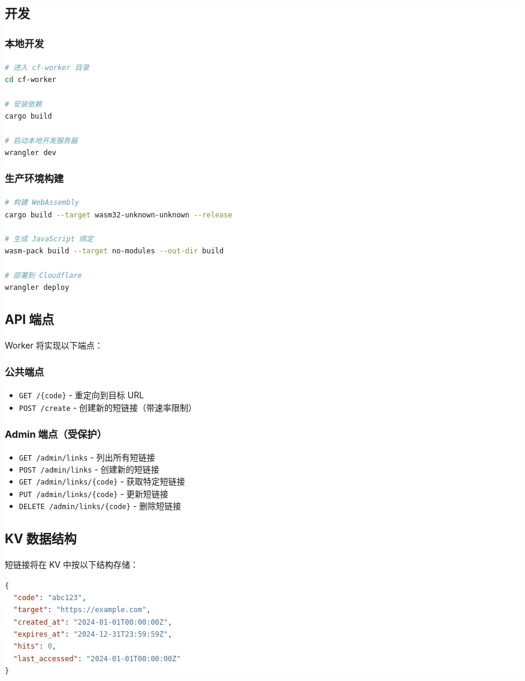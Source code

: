## 开发

### 本地开发

```bash
# 进入 cf-worker 目录
cd cf-worker

# 安装依赖
cargo build

# 启动本地开发服务器
wrangler dev
```

### 生产环境构建

```bash
# 构建 WebAssembly
cargo build --target wasm32-unknown-unknown --release

# 生成 JavaScript 绑定
wasm-pack build --target no-modules --out-dir build

# 部署到 Cloudflare
wrangler deploy
```

## API 端点

Worker 将实现以下端点：

### 公共端点

- `GET /{code}` - 重定向到目标 URL
- `POST /create` - 创建新的短链接（带速率限制）

### Admin 端点（受保护）

- `GET /admin/links` - 列出所有短链接
- `POST /admin/links` - 创建新的短链接
- `GET /admin/links/{code}` - 获取特定短链接
- `PUT /admin/links/{code}` - 更新短链接
- `DELETE /admin/links/{code}` - 删除短链接

## KV 数据结构

短链接将在 KV 中按以下结构存储：

```json
{
  "code": "abc123",
  "target": "https://example.com",
  "created_at": "2024-01-01T00:00:00Z",
  "expires_at": "2024-12-31T23:59:59Z",
  "hits": 0,
  "last_accessed": "2024-01-01T00:00:00Z"
}
```
